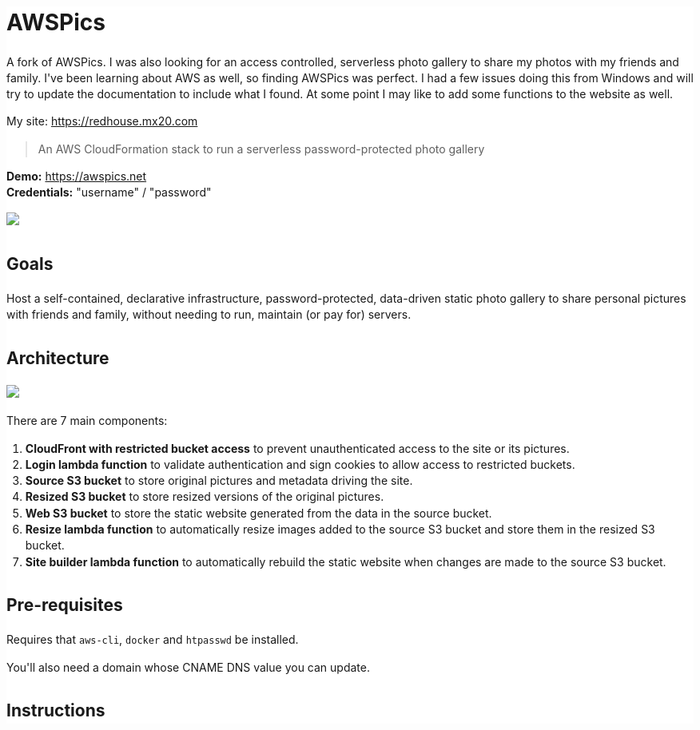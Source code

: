 # AWSPics

A fork of AWSPics. I was also looking for an access controlled, serverless photo gallery to share my photos with my friends and family. I've been learning about AWS as well, so finding AWSPics was perfect. I had a few issues doing this from Windows and will try to update the documentation to include what I found. At some point I may like to add some functions to the website as well.

My site: https://redhouse.mx20.com

> An AWS CloudFormation stack to run a serverless password-protected photo
  gallery

**Demo:** <https://awspics.net>  
**Credentials:** "username" / "password"

![](assets/awspics.gif)

## Goals

Host a self-contained, declarative infrastructure, password-protected,
data-driven static photo gallery to share personal pictures with friends and
family, without needing to run, maintain (or pay for) servers.

## Architecture

![](assets/architecture.png)

There are 7 main components:

1. **CloudFront with restricted bucket access** to prevent unauthenticated
   access to the site or its pictures.
2. **Login lambda function** to validate authentication and sign cookies to
   allow access to restricted buckets.
3. **Source S3 bucket** to store original pictures and metadata driving the
   site.
4. **Resized S3 bucket** to store resized versions of the original pictures.
5. **Web S3 bucket** to store the static website generated from the data in the
   source bucket.
6. **Resize lambda function** to automatically resize images added to the source
   S3 bucket and store them in the resized S3 bucket.
7. **Site builder lambda function** to automatically rebuild the static website
   when changes are made to the source S3 bucket.

## Pre-requisites

Requires that `aws-cli`, `docker` and `htpasswd` be installed.

You'll also need a domain whose CNAME DNS value you can update.

## Instructions
